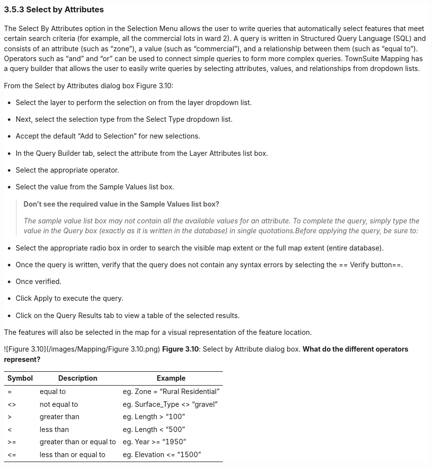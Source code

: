 ### 3.5.3 Select by Attributes

The Select By Attributes option in the Selection Menu allows the user to write queries that automatically select features that meet certain search criteria (for example, all the commercial lots in ward 2). A query is written in Structured Query Language (SQL) and consists of an attribute (such as “zone”), a value (such as “commercial”), and a relationship between them (such as “equal to”).  Operators such as “and” and “or” can be used to connect simple queries to form more complex queries. TownSuite Mapping has a query builder that allows the user to easily write queries by selecting attributes, values, and relationships from dropdown lists.

From the Select by Attributes dialog box Figure 3.10:

-	Select the layer to perform the selection on from the layer dropdown list.

-	Next, select the selection type from the Select Type dropdown list.

-	Accept the default “Add to Selection” for new selections.

-	In the Query Builder tab, select the attribute from the Layer Attributes list box.

-	Select the appropriate operator.

-	Select the value from the Sample Values list box.

>**Don’t see the required value in the Sample Values list box?**
>
>*The sample value list box may not contain all the available values for an attribute. To complete the query, simply type the value in the Query box (exactly as it is written in the database) in single quotations.Before applying the query, be sure to:*

-	Select the appropriate radio box in order to search the visible map extent or the full map extent (entire database).

-	Once the query is written, verify that the query does not contain any syntax errors by selecting the == Verify button==.

-	Once verified.

-	Click Apply to execute the query.

-	Click on the Query Results tab to view a table of the selected results.

The features will also be selected in the map for a visual representation of the feature location.

![Figure 3.10](/images/Mapping/Figure 3.10.png)
**Figure 3.10**: Select by Attribute dialog box.
**What do the different operators represent?**

| Symbol   |  Description          | Example		                          |
|--------  |-------------- |--------------------------------- |
|  =       | equal to      |eg. Zone  =  “Rural Residential”  |
| <>  	   | not equal to  |eg. Surface_Type  <>  “gravel”    |
| >  	   | greater than  |eg. Length  >  “100”              |
| <  	   | less than     |eg. Length  <  “500”              |
| >=  	   |greater than or equal to | eg. Year  >=  “1950”   |
| <=  	   |less than or equal to  	 | eg. Elevation  <=  “1500” |
